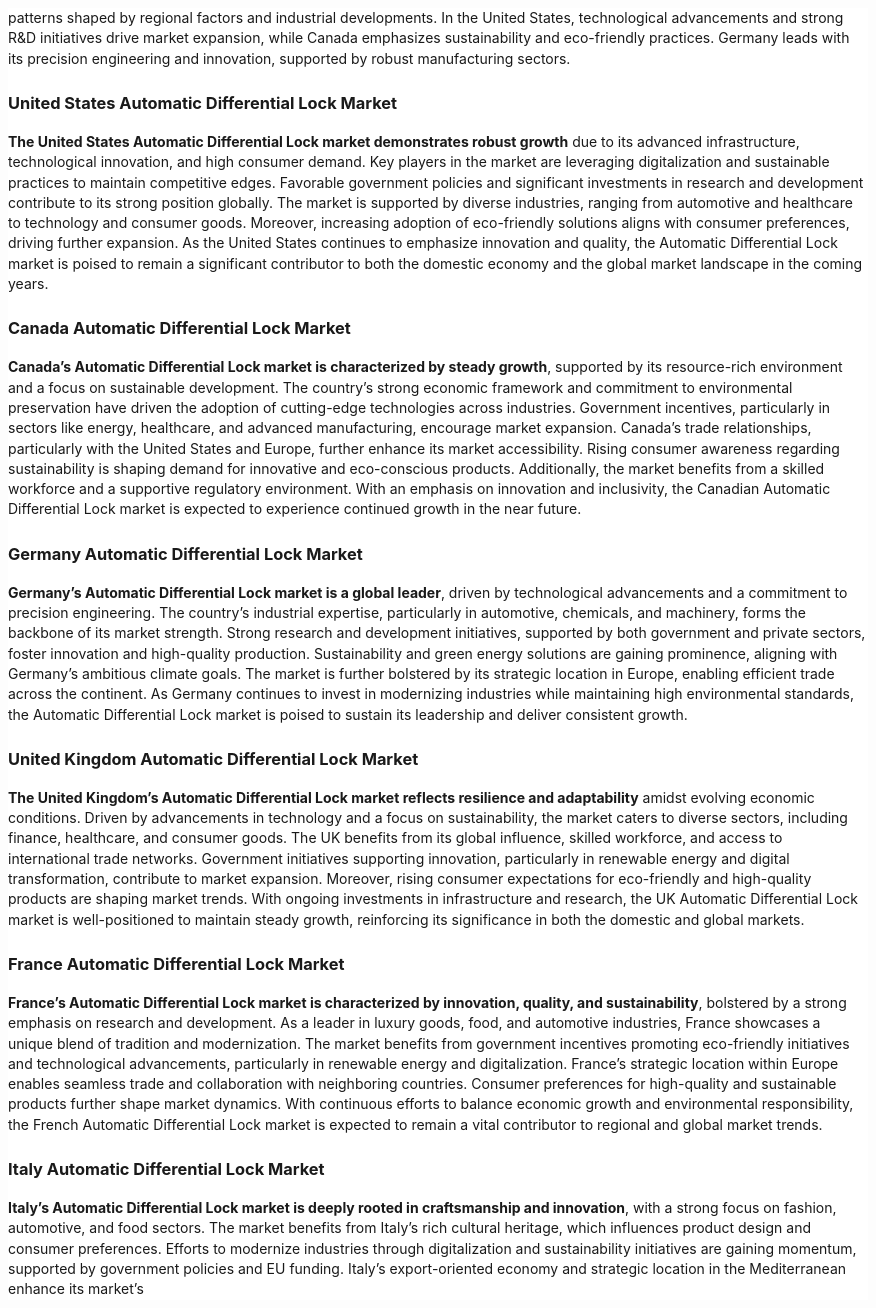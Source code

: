 patterns shaped by regional factors and industrial developments. In the United States, technological advancements and strong R&amp;D initiatives drive market expansion, while Canada emphasizes sustainability and eco-friendly practices. Germany leads with its precision engineering and innovation, supported by robust manufacturing sectors.</span></em></p></blockquote><h3><strong>United States Automatic Differential Lock Market</strong></h3><p><strong>The United States Automatic Differential Lock market demonstrates robust growth</strong> due to its advanced infrastructure, technological innovation, and high consumer demand. Key players in the market are leveraging digitalization and sustainable practices to maintain competitive edges. Favorable government policies and significant investments in research and development contribute to its strong position globally. The market is supported by diverse industries, ranging from automotive and healthcare to technology and consumer goods. Moreover, increasing adoption of eco-friendly solutions aligns with consumer preferences, driving further expansion. As the United States continues to emphasize innovation and quality, the Automatic Differential Lock market is poised to remain a significant contributor to both the domestic economy and the global market landscape in the coming years.</p><h3><strong>Canada Automatic Differential Lock Market</strong></h3><p><strong>Canada&rsquo;s Automatic Differential Lock market is characterized by steady growth</strong>, supported by its resource-rich environment and a focus on sustainable development. The country&rsquo;s strong economic framework and commitment to environmental preservation have driven the adoption of cutting-edge technologies across industries. Government incentives, particularly in sectors like energy, healthcare, and advanced manufacturing, encourage market expansion. Canada&rsquo;s trade relationships, particularly with the United States and Europe, further enhance its market accessibility. Rising consumer awareness regarding sustainability is shaping demand for innovative and eco-conscious products. Additionally, the market benefits from a skilled workforce and a supportive regulatory environment. With an emphasis on innovation and inclusivity, the Canadian Automatic Differential Lock market is expected to experience continued growth in the near future.</p><h3><strong>Germany Automatic Differential Lock Market</strong></h3><p><strong>Germany&rsquo;s Automatic Differential Lock market is a global leader</strong>, driven by technological advancements and a commitment to precision engineering. The country&rsquo;s industrial expertise, particularly in automotive, chemicals, and machinery, forms the backbone of its market strength. Strong research and development initiatives, supported by both government and private sectors, foster innovation and high-quality production. Sustainability and green energy solutions are gaining prominence, aligning with Germany&rsquo;s ambitious climate goals. The market is further bolstered by its strategic location in Europe, enabling efficient trade across the continent. As Germany continues to invest in modernizing industries while maintaining high environmental standards, the Automatic Differential Lock market is poised to sustain its leadership and deliver consistent growth.</p><h3><strong>United Kingdom Automatic Differential Lock Market</strong></h3><p><strong>The United Kingdom&rsquo;s Automatic Differential Lock market reflects resilience and adaptability</strong> amidst evolving economic conditions. Driven by advancements in technology and a focus on sustainability, the market caters to diverse sectors, including finance, healthcare, and consumer goods. The UK benefits from its global influence, skilled workforce, and access to international trade networks. Government initiatives supporting innovation, particularly in renewable energy and digital transformation, contribute to market expansion. Moreover, rising consumer expectations for eco-friendly and high-quality products are shaping market trends. With ongoing investments in infrastructure and research, the UK Automatic Differential Lock market is well-positioned to maintain steady growth, reinforcing its significance in both the domestic and global markets.</p><h3><strong>France Automatic Differential Lock Market</strong></h3><p><strong>France&rsquo;s Automatic Differential Lock market is characterized by innovation, quality, and sustainability</strong>, bolstered by a strong emphasis on research and development. As a leader in luxury goods, food, and automotive industries, France showcases a unique blend of tradition and modernization. The market benefits from government incentives promoting eco-friendly initiatives and technological advancements, particularly in renewable energy and digitalization. France&rsquo;s strategic location within Europe enables seamless trade and collaboration with neighboring countries. Consumer preferences for high-quality and sustainable products further shape market dynamics. With continuous efforts to balance economic growth and environmental responsibility, the French Automatic Differential Lock market is expected to remain a vital contributor to regional and global market trends.</p><h3><strong>Italy Automatic Differential Lock Market</strong></h3><p><strong>Italy&rsquo;s Automatic Differential Lock market is deeply rooted in craftsmanship and innovation</strong>, with a strong focus on fashion, automotive, and food sectors. The market benefits from Italy&rsquo;s rich cultural heritage, which influences product design and consumer preferences. Efforts to modernize industries through digitalization and sustainability initiatives are gaining momentum, supported by government policies and EU funding. Italy&rsquo;s export-oriented economy and strategic location in the Mediterranean enhance its market&rsquo;s